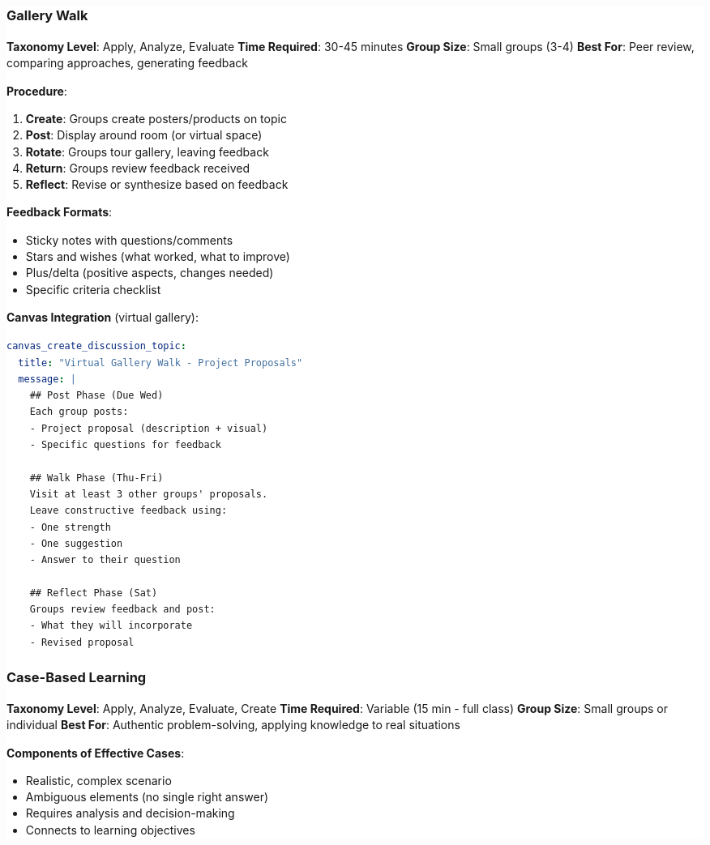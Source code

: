 ### Gallery Walk
**Taxonomy Level**: Apply, Analyze, Evaluate
**Time Required**: 30-45 minutes
**Group Size**: Small groups (3-4)
**Best For**: Peer review, comparing approaches, generating feedback

**Procedure**:
1. **Create**: Groups create posters/products on topic
2. **Post**: Display around room (or virtual space)
3. **Rotate**: Groups tour gallery, leaving feedback
4. **Return**: Groups review feedback received
5. **Reflect**: Revise or synthesize based on feedback

**Feedback Formats**:
- Sticky notes with questions/comments
- Stars and wishes (what worked, what to improve)
- Plus/delta (positive aspects, changes needed)
- Specific criteria checklist

**Canvas Integration** (virtual gallery):
```yaml
canvas_create_discussion_topic:
  title: "Virtual Gallery Walk - Project Proposals"
  message: |
    ## Post Phase (Due Wed)
    Each group posts:
    - Project proposal (description + visual)
    - Specific questions for feedback
    
    ## Walk Phase (Thu-Fri)
    Visit at least 3 other groups' proposals.
    Leave constructive feedback using:
    - One strength
    - One suggestion
    - Answer to their question
    
    ## Reflect Phase (Sat)
    Groups review feedback and post:
    - What they will incorporate
    - Revised proposal
```

### Case-Based Learning
**Taxonomy Level**: Apply, Analyze, Evaluate, Create
**Time Required**: Variable (15 min - full class)
**Group Size**: Small groups or individual
**Best For**: Authentic problem-solving, applying knowledge to real situations

**Components of Effective Cases**:
- Realistic, complex scenario
- Ambiguous elements (no single right answer)
- Requires analysis and decision-making
- Connects to learning objectives
